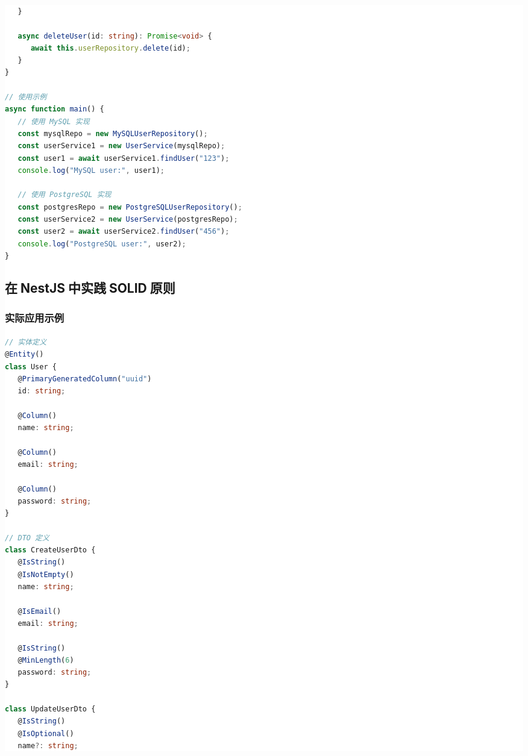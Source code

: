 ```typescript
   }

   async deleteUser(id: string): Promise<void> {
      await this.userRepository.delete(id);
   }
}

// 使用示例
async function main() {
   // 使用 MySQL 实现
   const mysqlRepo = new MySQLUserRepository();
   const userService1 = new UserService(mysqlRepo);
   const user1 = await userService1.findUser("123");
   console.log("MySQL user:", user1);

   // 使用 PostgreSQL 实现
   const postgresRepo = new PostgreSQLUserRepository();
   const userService2 = new UserService(postgresRepo);
   const user2 = await userService2.findUser("456");
   console.log("PostgreSQL user:", user2);
}
```

## 在 NestJS 中实践 SOLID 原则

### 实际应用示例

```typescript
// 实体定义
@Entity()
class User {
   @PrimaryGeneratedColumn("uuid")
   id: string;

   @Column()
   name: string;

   @Column()
   email: string;

   @Column()
   password: string;
}

// DTO 定义
class CreateUserDto {
   @IsString()
   @IsNotEmpty()
   name: string;

   @IsEmail()
   email: string;

   @IsString()
   @MinLength(6)
   password: string;
}

class UpdateUserDto {
   @IsString()
   @IsOptional()
   name?: string;

```